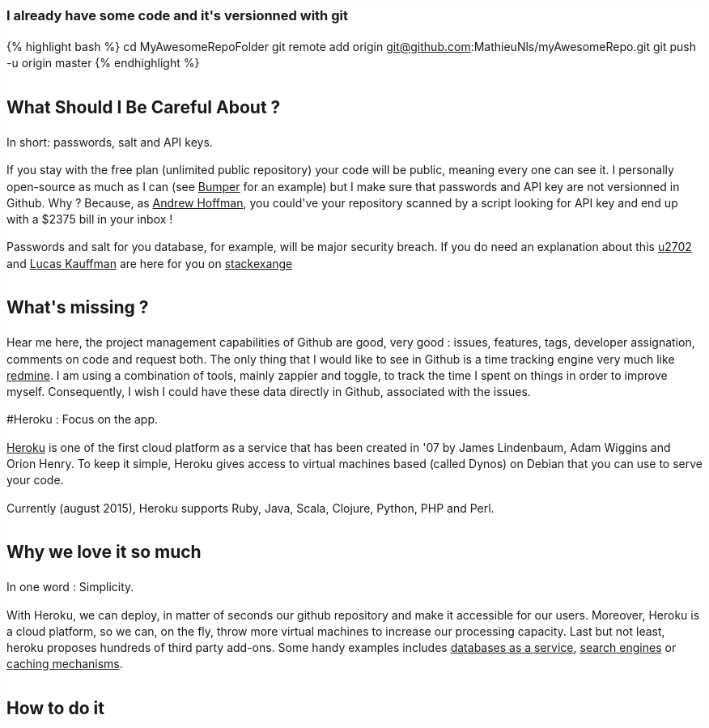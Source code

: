 ### I already have some code and it's versionned with git

{% highlight bash %}
cd MyAwesomeRepoFolder
git remote add origin git@github.com:MathieuNls/myAwesomeRepo.git
git push -u origin master
{% endhighlight %}

## What Should I Be Careful About ?

In short: passwords, salt and API keys.

If you stay with the free plan (unlimited public repository) your code will be public, meaning every one can see it. I personally open-source as much as I can (see <a href="/projects/bumper">Bumper</a> for an example) but I make sure that passwords and API key are not versionned in Github. Why ? Because, as <a href="http://www.devfactor.net/2014/12/30/2375-amazon-mistake/">Andrew Hoffman</a>, you could've your repository scanned by a script looking for API key and end up with a $2375 bill in your inbox !

Passwords and salt for you database, for example, will be major security breach. If you do need an explanation about this <a href="http://security.stackexchange.com/users/27048/u2702">u2702</a> and <a href="http://security.stackexchange.com/users/3339/lucas-kauffman">Lucas Kauffman</a> are here for you on <a href="http://security.stackexchange.com/a/38480">stackexange</a>

## What's missing ?

Hear me here, the project management capabilities of Github are good, very good : issues, features, tags, developer assignation, comments on code and request both. The only thing that I would like to see in Github is a time tracking engine very much like <a href="http://www.redmine.org/">redmine</a>. I am using a combination of tools, mainly zappier and toggle, to track the time I spent on things in order to improve myself. Consequently, I wish I could have these data directly in Github, associated with the issues.

#Heroku : Focus on the app.

<a href="https://heroku.com">Heroku</a> is one of the first cloud platform as a service that has been created in '07 by James Lindenbaum, Adam Wiggins and Orion Henry. To keep it simple, Heroku gives access to virtual machines based (called Dynos) on Debian that you can use to serve your code.

Currently (august 2015), Heroku supports Ruby, Java, Scala, Clojure, Python, PHP and Perl.

## Why we love it so much

In one word : Simplicity.

With Heroku, we can deploy, in matter of seconds our github repository and make it accessible for our users. Moreover, Heroku is a cloud platform, so we can, on the fly, throw more virtual machines to increase our processing capacity. Last but not least, heroku proposes hundreds of third party add-ons. Some handy examples includes <a href="https://elements.heroku.com/addons/cleardb">databases as a service</a>, <a href="https://elements.heroku.com/addons/algoliasearch">search engines</a> or <a href="https://elements.heroku.com/addons/fastly">caching mechanisms</a>.

## How to do it
